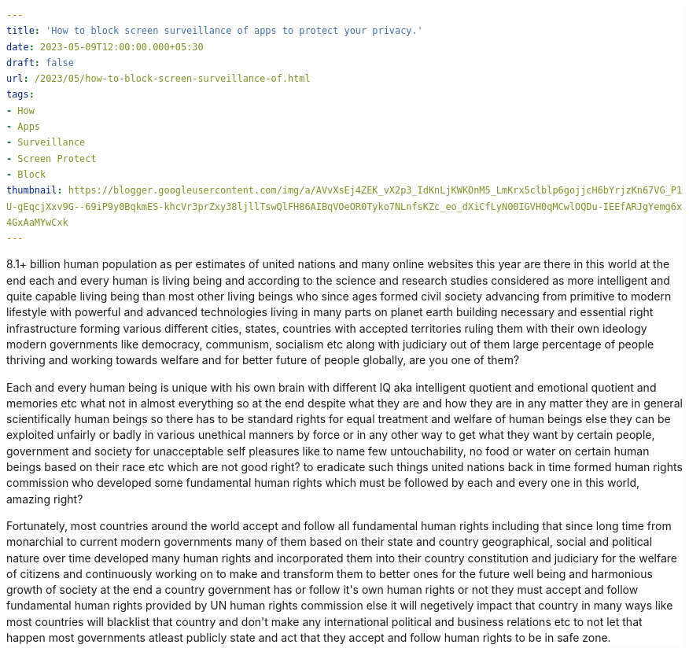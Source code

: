```yaml
---
title: 'How to block screen surveillance of apps to protect your privacy.'
date: 2023-05-09T12:00:00.000+05:30
draft: false
url: /2023/05/how-to-block-screen-surveillance-of.html
tags: 
- How
- Apps
- Surveillance
- Screen Protect
- Block
thumbnail: https://blogger.googleusercontent.com/img/a/AVvXsEj4ZEK_vX2p3_IdKnLjKWKOnM5_LmKrx5clblp6gojjcH6bYrjzKn67VG_P1U-gEqcjXxv9G--69iP9y0BqkmES-khcVr3prZxy38ljllTswQlFH86AIBqVOeOR0Tyko7NLnfsKZc_eo_dXiCfLyN00IGVH0qMCwlOQDu-IEEfARJgYemg6x4GxAaMYwCxk
---
```


  

8.1+ billion human population as per estimates of united nations and many online websites this year are there in this world at the end each and every human is living being and according to the science and research studies considered as more intelligent and quite capable living being than most other living beings who since ages formed civil society advancing from primitive to modern lifestyle with powerful and advanced technologies living in many parts on planet earth building necessary and essential right infrastructure forming various different cities, states, countries with accepted territories ruling them with their own ideology modern governments like democracy, communism, socialism etc along with judiciary out of them large percentage of people thriving and working towards welfare and for better future of people globally, are you one of them?

  

Each and every human being is unique with his own brain with different IQ aka intelligent quotient and emotional quotient and memories etc what not in almost everything so at the end despite what they are and how they are in any matter they are in general scientifically human beings so there has to be standard rights for equal treatment and welfare of human beings else they can be exploited unfairly or badly in various unethical manners by force or in any other way to get what they want by certain people, government and society for unacceptable self pleasures like to name few untouchability, no food or water on certain human beings based on their race etc which are not good right? to eradicate such things united nations back in time formed human rights commission who developed some fundamental human rights which must be followed by each and every one in this world, amazing right?

  

Fortunately, most countries around the world accept and follow all fundamental human rights including that since long time from monarchial to current modern governments many of them based on their state and country geographical, social and political nature over time developed many human rights and incorporated them into their country constitution and judiciary for the welfare of citizens and continuously working on to make and transform them to better ones for the future well being and harmonious growth of society at the end a country government has or follow it's own human rights or not they must accept and follow fundamental human rights provided by UN human rights commission else it will negetively impact that country in many ways like most countries will blacklist that country and don't make any international political and business relations etc to not let that happen most governments atleast publicly state and act that they accept and follow human rights to be in safe zone.
